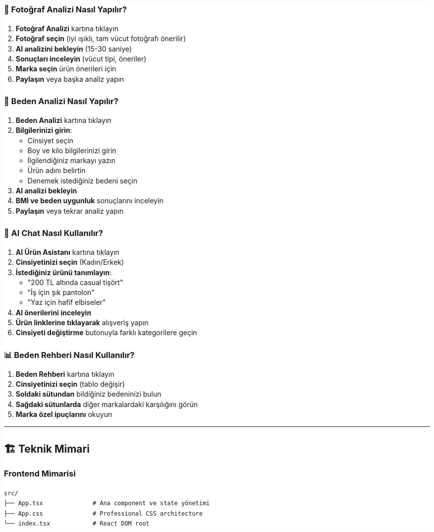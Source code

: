 ### 📸 Fotoğraf Analizi Nasıl Yapılır?
1. **Fotoğraf Analizi** kartına tıklayın
2. **Fotoğraf seçin** (iyi ışıklı, tam vücut fotoğrafı önerilir)
3. **AI analizini bekleyin** (15-30 saniye)
4. **Sonuçları inceleyin** (vücut tipi, öneriler)
5. **Marka seçin** ürün önerileri için
6. **Paylaşın** veya başka analiz yapın

### 📏 Beden Analizi Nasıl Yapılır?
1. **Beden Analizi** kartına tıklayın
2. **Bilgilerinizi girin**:
   - Cinsiyet seçin
   - Boy ve kilo bilgilerinizi girin
   - İlgilendiğiniz markayı yazın
   - Ürün adını belirtin
   - Denemek istediğiniz bedeni seçin
3. **AI analizi bekleyin**
4. **BMI ve beden uygunluk** sonuçlarını inceleyin
5. **Paylaşın** veya tekrar analiz yapın

### 🤖 AI Chat Nasıl Kullanılır?
1. **AI Ürün Asistanı** kartına tıklayın
2. **Cinsiyetinizi seçin** (Kadın/Erkek)
3. **İstediğiniz ürünü tanımlayın**:
   - "200 TL altında casual tişört"
   - "İş için şık pantolon" 
   - "Yaz için hafif elbiseler"
4. **AI önerilerini inceleyin**
5. **Ürün linklerine tıklayarak** alışveriş yapın
6. **Cinsiyeti değiştirme** butonuyla farklı kategorilere geçin

### 📊 Beden Rehberi Nasıl Kullanılır?
1. **Beden Rehberi** kartına tıklayın
2. **Cinsiyetinizi seçin** (tablo değişir)
3. **Soldaki sütundan** bildiğiniz bedeninizi bulun
4. **Sağdaki sütunlarda** diğer markalardaki karşılığını görün
5. **Marka özel ipuçlarını** okuyun

---

## 🏗️ Teknik Mimari

### Frontend Mimarisi
```
src/
├── App.tsx              # Ana component ve state yönetimi
├── App.css              # Professional CSS architecture
└── index.tsx            # React DOM root
```
